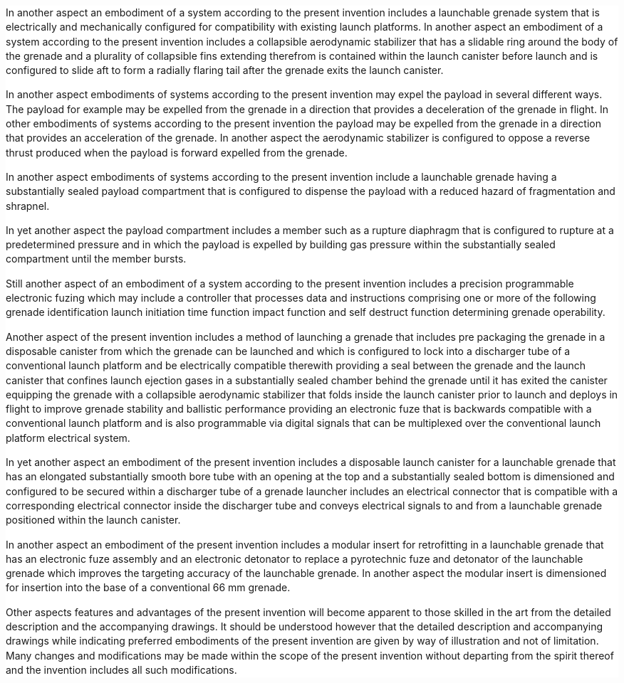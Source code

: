 In another aspect an embodiment of a system according to the present invention includes a launchable grenade system that is electrically and mechanically configured for compatibility with existing launch platforms. In another aspect an embodiment of a system according to the present invention includes a collapsible aerodynamic stabilizer that has a slidable ring around the body of the grenade and a plurality of collapsible fins extending therefrom is contained within the launch canister before launch and is configured to slide aft to form a radially flaring tail after the grenade exits the launch canister.

In another aspect embodiments of systems according to the present invention may expel the payload in several different ways. The payload for example may be expelled from the grenade in a direction that provides a deceleration of the grenade in flight. In other embodiments of systems according to the present invention the payload may be expelled from the grenade in a direction that provides an acceleration of the grenade. In another aspect the aerodynamic stabilizer is configured to oppose a reverse thrust produced when the payload is forward expelled from the grenade.

In another aspect embodiments of systems according to the present invention include a launchable grenade having a substantially sealed payload compartment that is configured to dispense the payload with a reduced hazard of fragmentation and shrapnel.

In yet another aspect the payload compartment includes a member such as a rupture diaphragm that is configured to rupture at a predetermined pressure and in which the payload is expelled by building gas pressure within the substantially sealed compartment until the member bursts.

Still another aspect of an embodiment of a system according to the present invention includes a precision programmable electronic fuzing which may include a controller that processes data and instructions comprising one or more of the following grenade identification launch initiation time function impact function and self destruct function determining grenade operability.

Another aspect of the present invention includes a method of launching a grenade that includes pre packaging the grenade in a disposable canister from which the grenade can be launched and which is configured to lock into a discharger tube of a conventional launch platform and be electrically compatible therewith providing a seal between the grenade and the launch canister that confines launch ejection gases in a substantially sealed chamber behind the grenade until it has exited the canister equipping the grenade with a collapsible aerodynamic stabilizer that folds inside the launch canister prior to launch and deploys in flight to improve grenade stability and ballistic performance providing an electronic fuze that is backwards compatible with a conventional launch platform and is also programmable via digital signals that can be multiplexed over the conventional launch platform electrical system.

In yet another aspect an embodiment of the present invention includes a disposable launch canister for a launchable grenade that has an elongated substantially smooth bore tube with an opening at the top and a substantially sealed bottom is dimensioned and configured to be secured within a discharger tube of a grenade launcher includes an electrical connector that is compatible with a corresponding electrical connector inside the discharger tube and conveys electrical signals to and from a launchable grenade positioned within the launch canister.

In another aspect an embodiment of the present invention includes a modular insert for retrofitting in a launchable grenade that has an electronic fuze assembly and an electronic detonator to replace a pyrotechnic fuze and detonator of the launchable grenade which improves the targeting accuracy of the launchable grenade. In another aspect the modular insert is dimensioned for insertion into the base of a conventional 66 mm grenade.

Other aspects features and advantages of the present invention will become apparent to those skilled in the art from the detailed description and the accompanying drawings. It should be understood however that the detailed description and accompanying drawings while indicating preferred embodiments of the present invention are given by way of illustration and not of limitation. Many changes and modifications may be made within the scope of the present invention without departing from the spirit thereof and the invention includes all such modifications.
